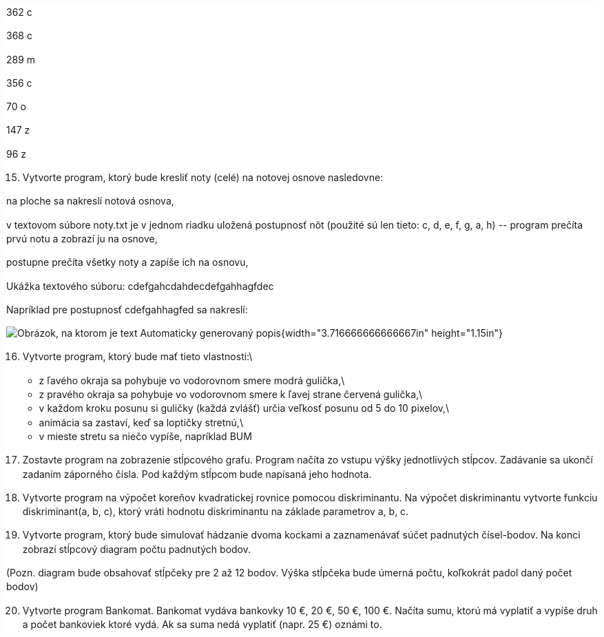 362 c

368 c

289 m

356 c

70 o

147 z

96 z

15. Vytvorte program, ktorý bude kresliť noty (celé) na notovej osnove
    nasledovne:

na ploche sa nakreslí notová osnova,

v textovom súbore noty.txt je v jednom riadku uložená postupnosť nôt
(použité sú len tieto: c, d, e, f, g, a, h) -- program prečíta prvú notu
a zobrazí ju na osnove,

postupne prečíta všetky noty a zapíše ich na osnovu,

Ukážka textového súboru: cdefgahcdahdecdefgahhagfdec

Napríklad pre postupnosť cdefgahhagfed sa nakreslí:

![Obrázok, na ktorom je text Automaticky generovaný
popis](readme_media/image8.jpg){width="3.716666666666667in"
height="1.15in"}

16. Vytvorte program, ktorý bude mať tieto vlastnosti:\
    - z ľavého okraja sa pohybuje vo vodorovnom smere modrá gulička,\
    - z pravého okraja sa pohybuje vo vodorovnom smere k ľavej strane
    červená gulička,\
    - v každom kroku posunu si guličky (každá zvlášť) určia veľkosť
    posunu od 5 do 10 pixelov,\
    - animácia sa zastaví, keď sa loptičky stretnú,\
    - v mieste stretu sa niečo vypíše, napríklad BUM

17. Zostavte program na zobrazenie stĺpcového grafu. Program načíta zo
    vstupu výšky jednotlivých stĺpcov. Zadávanie sa ukončí zadaním
    záporného čísla. Pod každým stĺpcom bude napísaná jeho hodnota.

18. Vytvorte program na výpočet koreňov kvadratickej rovnice pomocou
    diskriminantu. Na výpočet diskriminantu vytvorte funkciu
    diskriminant(a, b, c), ktorý vráti hodnotu diskriminantu na základe
    parametrov a, b, c.

19. Vytvorte program, ktorý bude simulovať hádzanie dvoma kockami a
    zaznamenávať súčet padnutých čísel-bodov. Na konci zobrazí stĺpcový
    diagram počtu padnutých bodov.

(Pozn. diagram bude obsahovať stĺpčeky pre 2 až 12 bodov. Výška stĺpčeka
bude úmerná počtu, koľkokrát padol daný počet bodov)

20. Vytvorte program Bankomat. Bankomat vydáva bankovky 10 €, 20 €, 50
    €, 100 €. Načíta sumu, ktorú má vyplatiť a vypíše druh a počet
    bankoviek ktoré vydá. Ak sa suma nedá vyplatiť (napr. 25 €) oznámi
    to.
